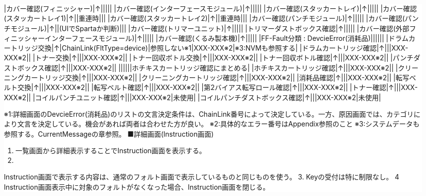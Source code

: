 |カバー確認(フィニッシャー)|↑|||||
|カバー確認(インターフェースモジュール)|↑|||||
|カバー確認(スタッカートレイ)|↑|||||
|カバー確認(スタッカートレイ1)|↑||重連時|||
|カバー確認(スタッカートレイ2)|↑||重連時|||
|カバー確認(パンチモジュール)|↑|||||
|カバー確認(パンチモジュール)|↑||(UIでSpartaか判断)|||
|カバー確認(トリマーユニット)|↑|||||
|トリマーダストボックス確認|↑|||||
|カバー確認(外部フィニッシャーインターフェースモジュール)|↑|||||
|カバー確認(くるみ製本機)|↑|||||
|FF-Fault分類 : DevcieError(消耗品)||||||
|ドラムカートリッジ交換|↑|ChainLink(FltType=device)|参照しない※1|XXX-XXX※2|※3:NVMも参照する|
|ドラムカートリッジ確認|↑|||XXX-XXX※2||
|トナー交換|↑|||XXX-XXX※2||
|トナー回収ボトル交換|↑|||XXX-XXX※2||
|トナー回収ボトル確認|↑|||XXX-XXX※2||
|パンチダストボックス確認|↑|||XXX-XXX※2||
||||||ホチキスカートリッジ確認にまとめる|
|ホチキスカートリッジ確認|↑|||XXX-XXX※2||
|クリーニングカートリッジ交換|↑|||XXX-XXX※2||
|クリーニングカートリッジ確認|↑|||XXX-XXX※2||
|消耗品確認|↑|||XXX-XXX※2||
|転写ベルト交換|↑|||XXX-XXX※2||
|転写ベルト確認|↑|||XXX-XXX※2||
|第2バイアス転写ロール確認|↑|||XXX-XXX※2||
|トナー確認|↑|||XXX-XXX※2||
|コイルパンチユニット確認|↑|||XXX-XXX※2|未使用|
|コイルパンチダストボックス確認|↑|||XXX-XXX※2|未使用|

※1:詳細画面のDevcieError(消耗品)のリストの文言決定条件は、ChainLink番号によって決定している。一方、原因画面では、カテゴリにより文言を決定している。機会があれば両者は合わせた方が良い。
※2:具体的なエラー番号はAppendix参照のこと 
※3:システムデータも参照する。CurrentMessageの章参照。
■詳細画面(Instruction画面)
1. 一覧画面から詳細表示することでInstruction画面を表示する。
2.
Instruction画面で表示する内容は、通常のフォルト画面で表示しているものと同じものを使う。
3. Keyの受付は特に制限なし。
4
Instruction画面表示中に対象のフォルトがなくなった場合、Instruction画面を閉じる。
